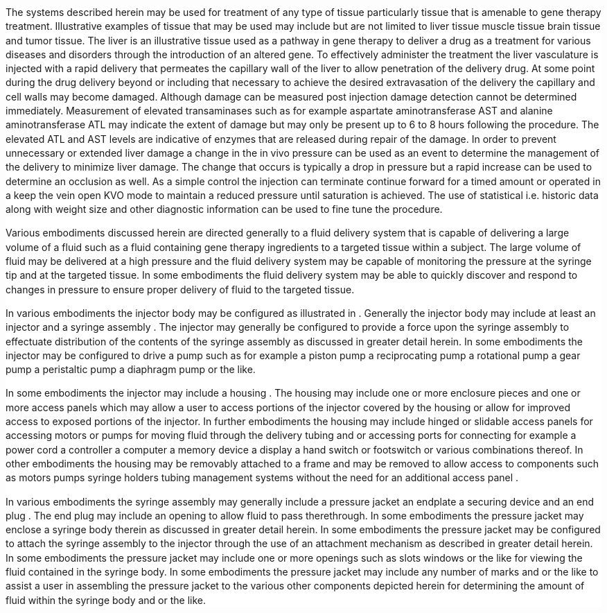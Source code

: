 The systems described herein may be used for treatment of any type of tissue particularly tissue that is amenable to gene therapy treatment. Illustrative examples of tissue that may be used may include but are not limited to liver tissue muscle tissue brain tissue and tumor tissue. The liver is an illustrative tissue used as a pathway in gene therapy to deliver a drug as a treatment for various diseases and disorders through the introduction of an altered gene. To effectively administer the treatment the liver vasculature is injected with a rapid delivery that permeates the capillary wall of the liver to allow penetration of the delivery drug. At some point during the drug delivery beyond or including that necessary to achieve the desired extravasation of the delivery the capillary and cell walls may become damaged. Although damage can be measured post injection damage detection cannot be determined immediately. Measurement of elevated transaminases such as for example aspartate aminotransferase AST and alanine aminotransferase ATL may indicate the extent of damage but may only be present up to 6 to 8 hours following the procedure. The elevated ATL and AST levels are indicative of enzymes that are released during repair of the damage. In order to prevent unnecessary or extended liver damage a change in the in vivo pressure can be used as an event to determine the management of the delivery to minimize liver damage. The change that occurs is typically a drop in pressure but a rapid increase can be used to determine an occlusion as well. As a simple control the injection can terminate continue forward for a timed amount or operated in a keep the vein open KVO mode to maintain a reduced pressure until saturation is achieved. The use of statistical i.e. historic data along with weight size and other diagnostic information can be used to fine tune the procedure.

Various embodiments discussed herein are directed generally to a fluid delivery system that is capable of delivering a large volume of a fluid such as a fluid containing gene therapy ingredients to a targeted tissue within a subject. The large volume of fluid may be delivered at a high pressure and the fluid delivery system may be capable of monitoring the pressure at the syringe tip and at the targeted tissue. In some embodiments the fluid delivery system may be able to quickly discover and respond to changes in pressure to ensure proper delivery of fluid to the targeted tissue.

In various embodiments the injector body may be configured as illustrated in . Generally the injector body may include at least an injector and a syringe assembly . The injector may generally be configured to provide a force upon the syringe assembly to effectuate distribution of the contents of the syringe assembly as discussed in greater detail herein. In some embodiments the injector may be configured to drive a pump such as for example a piston pump a reciprocating pump a rotational pump a gear pump a peristaltic pump a diaphragm pump or the like.

In some embodiments the injector may include a housing . The housing may include one or more enclosure pieces and one or more access panels which may allow a user to access portions of the injector covered by the housing or allow for improved access to exposed portions of the injector. In further embodiments the housing may include hinged or slidable access panels for accessing motors or pumps for moving fluid through the delivery tubing and or accessing ports for connecting for example a power cord a controller a computer a memory device a display a hand switch or footswitch or various combinations thereof. In other embodiments the housing may be removably attached to a frame and may be removed to allow access to components such as motors pumps syringe holders tubing management systems without the need for an additional access panel .

In various embodiments the syringe assembly may generally include a pressure jacket an endplate a securing device and an end plug . The end plug may include an opening to allow fluid to pass therethrough. In some embodiments the pressure jacket may enclose a syringe body therein as discussed in greater detail herein. In some embodiments the pressure jacket may be configured to attach the syringe assembly to the injector through the use of an attachment mechanism as described in greater detail herein. In some embodiments the pressure jacket may include one or more openings such as slots windows or the like for viewing the fluid contained in the syringe body. In some embodiments the pressure jacket may include any number of marks and or the like to assist a user in assembling the pressure jacket to the various other components depicted herein for determining the amount of fluid within the syringe body and or the like.
